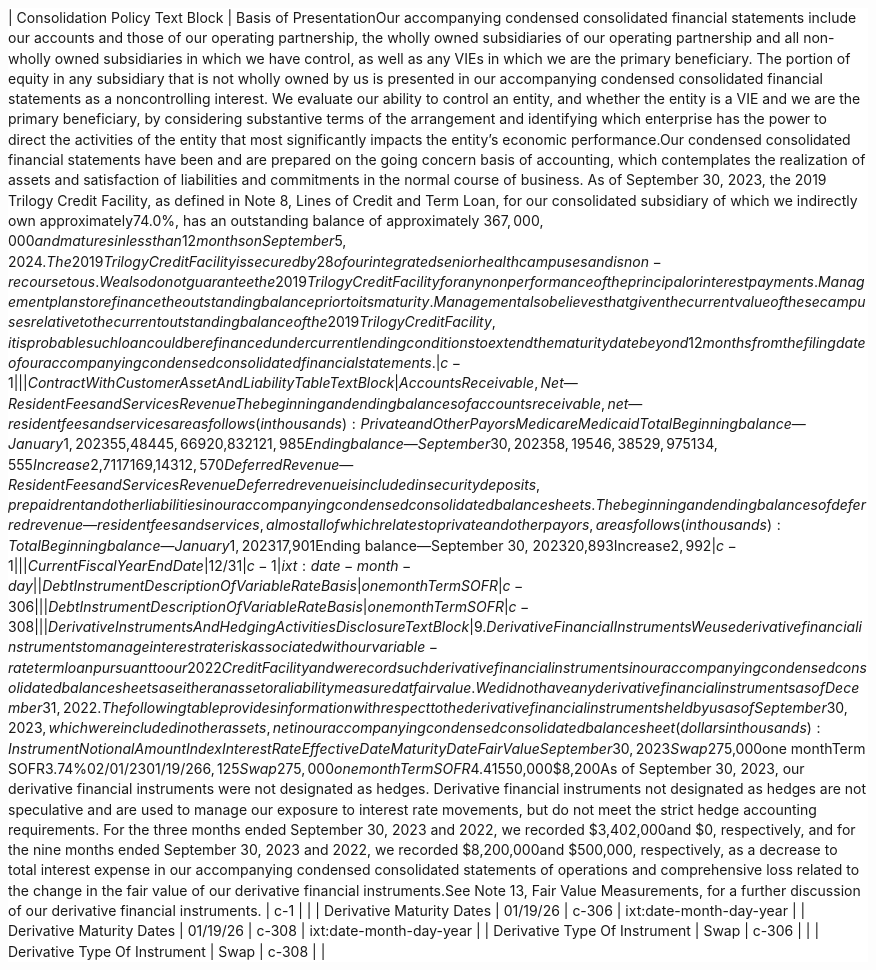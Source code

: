 | Consolidation Policy Text Block | Basis of PresentationOur accompanying condensed consolidated financial statements include our accounts and those of our operating partnership, the wholly owned subsidiaries of our operating partnership and all non-wholly owned subsidiaries in which we have control, as well as any VIEs in which we are the primary beneficiary. The portion of equity in any subsidiary that is not wholly owned by us is presented in our accompanying condensed consolidated financial statements as a noncontrolling interest. We evaluate our ability to control an entity, and whether the entity is a VIE and we are the primary beneficiary, by considering substantive terms of the arrangement and identifying which enterprise has the power to direct the activities of the entity that most significantly impacts the entity’s economic performance.Our condensed consolidated financial statements have been and are prepared on the going concern basis of accounting, which contemplates the realization of assets and satisfaction of liabilities and commitments in the normal course of business. As of September 30, 2023, the 2019 Trilogy Credit Facility, as defined in Note 8, Lines of Credit and Term Loan, for our consolidated subsidiary of which we indirectly own approximately74.0%, has an outstanding balance of approximately $367,000,000and matures in less than 12 months on September 5, 2024. The 2019 Trilogy Credit Facility is secured by28of our integrated senior health campuses and is non-recourse to us. We also do not guarantee the 2019 Trilogy Credit Facility for any nonperformance of the principal or interest payments. Management plans to refinance the outstanding balance prior to its maturity. Management also believes that given the current value of these campuses relative to the current outstanding balance of the 2019 Trilogy Credit Facility, it is probable such loan could be refinanced under current lending conditions to extend the maturity date beyond 12 months from the filing date of our accompanying condensed consolidated financial statements. | c-1 |  |
| Contract With Customer Asset And Liability Table Text Block | Accounts Receivable, Net—Resident Fees and Services RevenueThe beginning and ending balances of accounts receivable, net—resident fees and services are as follows (in thousands):PrivateandOther PayorsMedicareMedicaidTotalBeginning balance—January 1, 2023$55,484$45,669$20,832$121,985Ending balance—September 30, 202358,19546,38529,975134,555Increase$2,711$716$9,143$12,570Deferred Revenue—Resident Fees and Services RevenueDeferred revenue is included in security deposits, prepaid rent and other liabilities in our accompanying condensed consolidated balance sheets. The beginning and ending balances of deferred revenue—resident fees and services, almost all of which relates to private and other payors, are as follows (in thousands):TotalBeginning balance—January 1, 2023$17,901Ending balance—September 30, 202320,893Increase$2,992 | c-1 |  |
| Current Fiscal Year End Date | 12/31 | c-1 | ixt:date-month-day |
| Debt Instrument Description Of Variable Rate Basis | one monthTerm SOFR | c-306 |  |
| Debt Instrument Description Of Variable Rate Basis | one monthTerm SOFR | c-308 |  |
| Derivative Instruments And Hedging Activities Disclosure Text Block | 9. Derivative Financial InstrumentsWe use derivative financial instruments to manage interest rate risk associated with our variable-rate term loan pursuant to our 2022 Credit Facility and we record such derivative financial instruments in our accompanying condensed consolidated balance sheets as either an asset or a liability measured at fair value. We didnot have any derivative financial instruments as of December 31, 2022.The following table provides information with respect to the derivative financial instruments held by us as of September 30, 2023, which were included in other assets, net in our accompanying condensed consolidated balance sheet (dollars in thousands):InstrumentNotional AmountIndexInterest RateEffective DateMaturity DateFair ValueSeptember 30, 2023Swap$275,000one monthTerm SOFR3.74%02/01/2301/19/26$6,125Swap275,000one monthTerm SOFR4.41%08/08/2301/19/262,075$550,000$8,200As of September 30, 2023, our derivative financial instruments were not designated as hedges. Derivative financial instruments not designated as hedges are not speculative and are used to manage our exposure to interest rate movements, but do not meet the strict hedge accounting requirements. For the three months ended September 30, 2023 and 2022, we recorded $3,402,000and $0, respectively, and for the nine months ended September 30, 2023 and 2022, we recorded $8,200,000and $500,000, respectively, as a decrease to total interest expense in our accompanying condensed consolidated statements of operations and comprehensive loss related to the change in the fair value of our derivative financial instruments.See Note 13, Fair Value Measurements, for a further discussion of our derivative financial instruments. | c-1 |  |
| Derivative Maturity Dates | 01/19/26 | c-306 | ixt:date-month-day-year |
| Derivative Maturity Dates | 01/19/26 | c-308 | ixt:date-month-day-year |
| Derivative Type Of Instrument | Swap | c-306 |  |
| Derivative Type Of Instrument | Swap | c-308 |  |